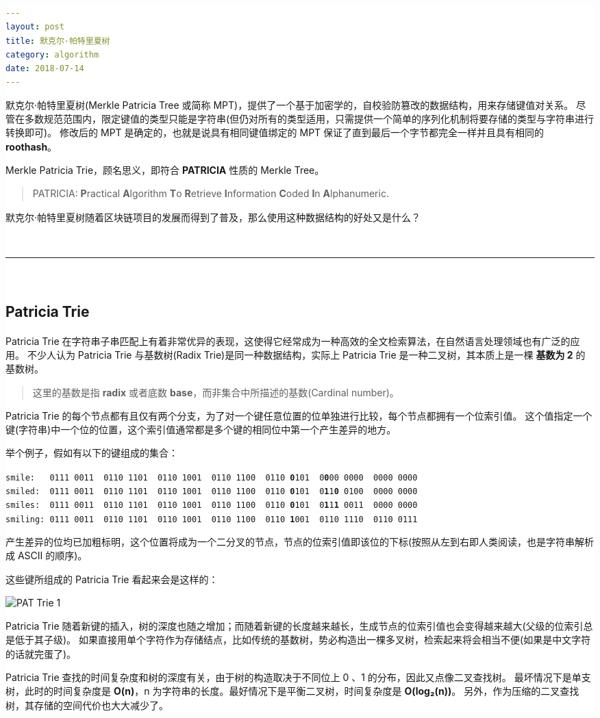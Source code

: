 ```yaml
---
layout: post
title: 默克尔·帕特里夏树
category: algorithm
date: 2018-07-14
---
```


默克尔·帕特里夏树(Merkle Patricia Tree 或简称 MPT)，提供了一个基于加密学的，自校验防篡改的数据结构，用来存储键值对关系。
尽管在多数规范范围内，限定键值的类型只能是字符串(但仍对所有的类型适用，只需提供一个简单的序列化机制将要存储的类型与字符串进行转换即可)。
修改后的 MPT 是确定的，也就是说具有相同键值绑定的 MPT 保证了直到最后一个字节都完全一样并且具有相同的 **roothash**。

Merkle Patricia Trie，顾名思义，即符合 **PATRICIA** 性质的 Merkle Tree。

> PATRICIA: **P**ractical **A**lgorithm **T**o **R**etrieve **I**nformation **C**oded **I**n **A**lphanumeric.

默克尔·帕特里夏树随着区块链项目的发展而得到了普及，那么使用这种数据结构的好处又是什么？

<br />

---

<br />

## Patricia Trie

Patricia Trie 在字符串子串匹配上有着非常优异的表现，这使得它经常成为一种高效的全文检索算法，在自然语言处理领域也有广泛的应用。
不少人认为 Patricia Trie 与基数树(Radix Trie)是同一种数据结构，实际上 Patricia Trie 是一种二叉树，其本质上是一棵 **基数为 2** 的基数树。

> 这里的基数是指 **radix** 或者底数 **base**，而非集合中所描述的基数(Cardinal number)。

Patricia Trie 的每个节点都有且仅有两个分支，为了对一个键任意位置的位单独进行比较，每个节点都拥有一个位索引值。
这个值指定一个键(字符串)中一个位的位置，这个索引值通常都是多个键的相同位中第一个产生差异的地方。

举个例子，假如有以下的键组成的集合：

<pre><code>smile:   0111 0011  0110 1101  0110 1001  0110 1100  0110 <b>0</b>101  0<b>0</b>00 0000  0000 0000
smiled:  0111 0011  0110 1101  0110 1001  0110 1100  0110 <b>0</b>101  0<b>1</b>1<b>0</b> 0100  0000 0000
smiles:  0111 0011  0110 1101  0110 1001  0110 1100  0110 <b>0</b>101  0<b>1</b>1<b>1</b> 0011  0000 0000
smiling: 0111 0011  0110 1101  0110 1001  0110 1100  0110 <b>1</b>001  0110 1110  0110 0111</code></pre>

产生差异的位均已加粗标明，这个位置将成为一个二分叉的节点，节点的位索引值即该位的下标(按照从左到右即人类阅读，也是字符串解析成 ASCII 的顺序)。

这些键所组成的 Patricia Trie 看起来会是这样的：

![PAT Trie 1][pat1]

Patricia Trie 随着新键的插入，树的深度也随之增加；而随着新键的长度越来越长，生成节点的位索引值也会变得越来越大(父级的位索引总是低于其子级)。
如果直接用单个字符作为存储结点，比如传统的基数树，势必构造出一棵多叉树，检索起来将会相当不便(如果是中文字符的话就完蛋了)。

Patricia Trie 查找的时间复杂度和树的深度有关，由于树的构造取决于不同位上 0 、1 的分布，因此又点像二叉查找树。
最坏情况下是单支树，此时的时间复杂度是 **O(n)**，n 为字符串的长度。最好情况下是平衡二叉树，时间复杂度是 **O(log₂(n))**。
另外，作为压缩的二叉查找树，其存储的空间代价也大大减少了。


[pat1]: {{img_url}}/pat1.png
[mt-node]: {{img_url}}/mt-node.png
[mt-leaf]: {{img_url}}/mt-leaf.png
[mt-cmp1]: {{img_url}}/mt-cmp1.png
[mt-cmp2]: {{img_url}}/mt-cmp2.png
[DAG]: {{img_url}}/DAG.png
[mt-up]: {{img_url}}/mt-up.png
[mt-ins1]: {{img_url}}/mt-ins1.png
[mt-ins2]: {{img_url}}/mt-ins2.png
[state-trie]: {{img_url}}/state-trie.png
[trie]: https://zh.wikipedia.org/wiki/Trie
[radix trie]: https://en.wikipedia.org/wiki/Radix_tree
[merkle tree]: https://en.wikipedia.org/wiki/Merkle_tree
[merkle write]: https://crypto.stackexchange.com/questions/22669/merkle-hash-tree-updates
